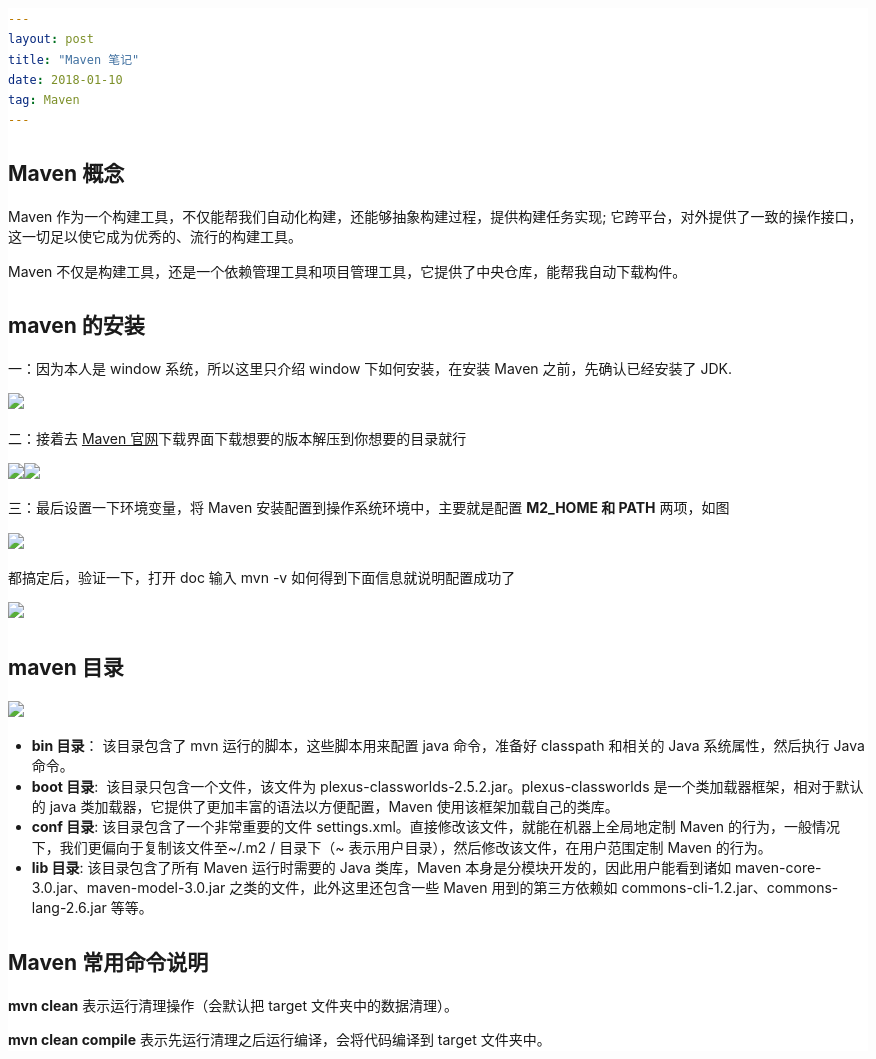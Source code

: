 ```yaml
---
layout: post
title: "Maven 笔记"
date: 2018-01-10
tag: Maven 
--- 
```


## Maven 概念

Maven 作为一个构建工具，不仅能帮我们自动化构建，还能够抽象构建过程，提供构建任务实现; 它跨平台，对外提供了一致的操作接口，这一切足以使它成为优秀的、流行的构建工具。

Maven 不仅是构建工具，还是一个依赖管理工具和项目管理工具，它提供了中央仓库，能帮我自动下载构件。

## maven 的安装

一：因为本人是 window 系统，所以这里只介绍 window 下如何安装，在安装 Maven 之前，先确认已经安装了 JDK.

![](https://user-gold-cdn.xitu.io/2018/1/2/160b27fca26bcd84?imageView2/0/w/1280/h/960/ignore-error/1)

二：接着去 [Maven 官网](https://link.juejin.im?target=http%3A%2F%2Fmaven.apache.org%2Fdownload.cgi)下载界面下载想要的版本解压到你想要的目录就行

![](https://user-gold-cdn.xitu.io/2018/1/2/160b27fca6e67627?imageView2/0/w/1280/h/960/ignore-error/1)![](https://user-gold-cdn.xitu.io/2018/1/2/160b27fca695c1a9?imageView2/0/w/1280/h/960/ignore-error/1)

三：最后设置一下环境变量，将 Maven 安装配置到操作系统环境中，主要就是配置 **M2_HOME **和** PATH** 两项，如图

![](https://user-gold-cdn.xitu.io/2018/1/2/160b27fca6d81655?imageView2/0/w/1280/h/960/ignore-error/1)

都搞定后，验证一下，打开 doc 输入 mvn -v 如何得到下面信息就说明配置成功了

![](https://user-gold-cdn.xitu.io/2018/1/2/160b27fca9ef3782?imageView2/0/w/1280/h/960/ignore-error/1)

## maven 目录

![](https://user-gold-cdn.xitu.io/2018/1/2/160b27fce5e78f24?imageView2/0/w/1280/h/960/ignore-error/1)

*   **bin 目录**： 该目录包含了 mvn 运行的脚本，这些脚本用来配置 java 命令，准备好 classpath 和相关的 Java 系统属性，然后执行 Java 命令。
*   **boot 目录**:  该目录只包含一个文件，该文件为 plexus-classworlds-2.5.2.jar。plexus-classworlds 是一个类加载器框架，相对于默认的 java 类加载器，它提供了更加丰富的语法以方便配置，Maven 使用该框架加载自己的类库。
*   **conf 目录**: 该目录包含了一个非常重要的文件 settings.xml。直接修改该文件，就能在机器上全局地定制 Maven 的行为，一般情况下，我们更偏向于复制该文件至~/.m2 / 目录下（~ 表示用户目录），然后修改该文件，在用户范围定制 Maven 的行为。
*   **lib 目录**: 该目录包含了所有 Maven 运行时需要的 Java 类库，Maven 本身是分模块开发的，因此用户能看到诸如 maven-core-3.0.jar、maven-model-3.0.jar 之类的文件，此外这里还包含一些 Maven 用到的第三方依赖如 commons-cli-1.2.jar、commons-lang-2.6.jar 等等。

## Maven 常用命令说明

**mvn clean**  表示运行清理操作（会默认把 target 文件夹中的数据清理）。

**mvn clean compile**  表示先运行清理之后运行编译，会将代码编译到 target 文件夹中。 
